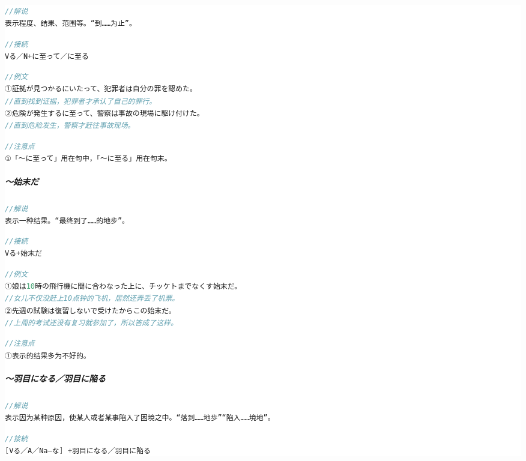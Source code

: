 ```c
//解说
表示程度、结果、范围等。“到……为止”。
```

```c
//接続
Vる／N+に至って／に至る
```

```c
//例文
①証拠が見つかるにいたって、犯罪者は自分の罪を認めた。
//直到找到证据，犯罪者才承认了自己的罪行。
②危険が発生するに至って、警察は事故の現場に駆け付けた。
//直到危险发生，警察才赶往事故现场。
```

```c
//注意点
①「～に至って」用在句中，「～に至る」用在句末。
```

##### ～始末だ

```c
//解说
表示一种结果。“最终到了……的地步”。
```

```c
//接続
Vる+始末だ
```

```c
//例文
①娘は10時の飛行機に間に合わなった上に、チッケトまでなくす始末だ。
//女儿不仅没赶上10点钟的飞机，居然还弄丢了机票。
②先週の試験は復習しないで受けたからこの始末だ。
//上周的考试还没有复习就参加了，所以答成了这样。
```

```c
//注意点
①表示的结果多为不好的。
```

##### ～羽目になる／羽目に陥る

```c
//解说
表示因为某种原因，使某人或者某事陷入了困境之中。“落到……地歩”“陷入……境地”。
```

```c
//接続
[Vる／A／Na—な] +羽目になる／羽目に陥る
```
